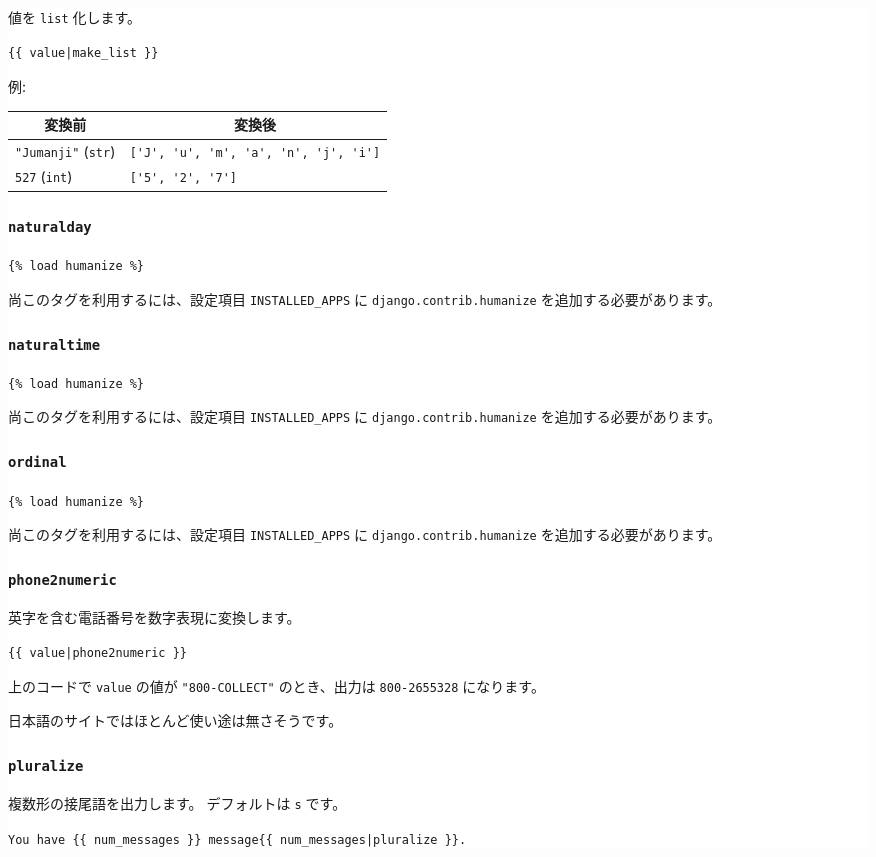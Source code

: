 値を `list` 化します。

```django
{{ value|make_list }}
```

例:

| 変換前 | 変換後 |
| --- | --- |
| `"Jumanji"` (`str`) | `['J', 'u', 'm', 'a', 'n', 'j', 'i']` |
| `527` (`int`) | `['5', '2', '7']` |

### `naturalday`

```django
{% load humanize %}
```

尚このタグを利用するには、設定項目 `INSTALLED_APPS` に `django.contrib.humanize` を追加する必要があります。

### `naturaltime`

```django
{% load humanize %}
```

尚このタグを利用するには、設定項目 `INSTALLED_APPS` に `django.contrib.humanize` を追加する必要があります。

### `ordinal`

```django
{% load humanize %}
```

尚このタグを利用するには、設定項目 `INSTALLED_APPS` に `django.contrib.humanize` を追加する必要があります。

### `phone2numeric`

英字を含む電話番号を数字表現に変換します。

```django
{{ value|phone2numeric }}
```

上のコードで `value` の値が `"800-COLLECT"` のとき、出力は `800-2655328` になります。

日本語のサイトではほとんど使い途は無さそうです。

### `pluralize`

複数形の接尾語を出力します。
デフォルトは `s` です。

```django
You have {{ num_messages }} message{{ num_messages|pluralize }}.
```
